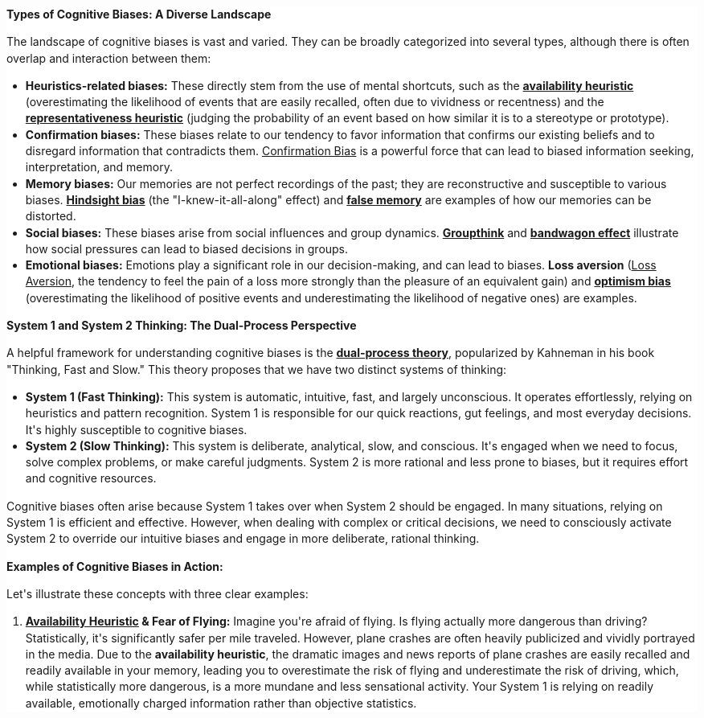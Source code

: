 **Types of Cognitive Biases: A Diverse Landscape**

The landscape of cognitive biases is vast and varied.  They can be broadly categorized into several types, although there is often overlap and interaction between them:

*   **Heuristics-related biases:** These directly stem from the use of mental shortcuts, such as the **[availability heuristic](/docs/thinking-toolkit/classic-mental-models/availability-heuristic)** (overestimating the likelihood of events that are easily recalled, often due to vividness or recentness) and the **[representativeness heuristic](/docs/thinking-toolkit/classic-mental-models/representativeness-heuristic)** (judging the probability of an event based on how similar it is to a stereotype or prototype).
*   **Confirmation biases:** These biases relate to our tendency to favor information that confirms our existing beliefs and to disregard information that contradicts them.  [Confirmation Bias](/docs/thinking-toolkit/classic-mental-models/confirmation-bias) is a powerful force that can lead to biased information seeking, interpretation, and memory.
*   **Memory biases:** Our memories are not perfect recordings of the past; they are reconstructive and susceptible to various biases. **[Hindsight bias](/docs/thinking-toolkit/classic-mental-models/hindsight-illusion)** (the "I-knew-it-all-along" effect) and **[false memory](/docs/thinking-toolkit/classic-mental-models/false-memory-effect)** are examples of how our memories can be distorted.
*   **Social biases:** These biases arise from social influences and group dynamics. **[Groupthink](/docs/thinking-toolkit/classic-mental-models/group-polarization)** and **[bandwagon effect](/docs/thinking-toolkit/classic-mental-models/bandwagon-effect)** illustrate how social pressures can lead to biased decisions in groups.
*   **Emotional biases:** Emotions play a significant role in our decision-making, and can lead to biases. **Loss aversion** ([Loss Aversion](/docs/thinking-toolkit/classic-mental-models/loss-aversion), the tendency to feel the pain of a loss more strongly than the pleasure of an equivalent gain) and **[optimism bias](/docs/thinking-toolkit/classic-mental-models/optimism-bias)** (overestimating the likelihood of positive events and underestimating the likelihood of negative ones) are examples.

**System 1 and System 2 Thinking: The Dual-Process Perspective**

A helpful framework for understanding cognitive biases is the **[dual-process theory](/docs/thinking-toolkit/classic-mental-models/dual-process-theory)**, popularized by Kahneman in his book "Thinking, Fast and Slow."  This theory proposes that we have two distinct systems of thinking:

*   **System 1 (Fast Thinking):** This system is automatic, intuitive, fast, and largely unconscious. It operates effortlessly, relying on heuristics and pattern recognition. System 1 is responsible for our quick reactions, gut feelings, and most everyday decisions. It's highly susceptible to cognitive biases.
*   **System 2 (Slow Thinking):** This system is deliberate, analytical, slow, and conscious. It's engaged when we need to focus, solve complex problems, or make careful judgments. System 2 is more rational and less prone to biases, but it requires effort and cognitive resources.

Cognitive biases often arise because System 1 takes over when System 2 should be engaged.  In many situations, relying on System 1 is efficient and effective. However, when dealing with complex or critical decisions, we need to consciously activate System 2 to override our intuitive biases and engage in more deliberate, rational thinking.

**Examples of Cognitive Biases in Action:**

Let's illustrate these concepts with three clear examples:

1.  **[Availability Heuristic](/docs/thinking-toolkit/classic-mental-models/availability-heuristic) & Fear of Flying:** Imagine you're afraid of flying.  Is flying actually more dangerous than driving? Statistically, it's significantly safer per mile traveled. However, plane crashes are often heavily publicized and vividly portrayed in the media.  Due to the **availability heuristic**, the dramatic images and news reports of plane crashes are easily recalled and readily available in your memory, leading you to overestimate the risk of flying and underestimate the risk of driving, which, while statistically more dangerous, is a more mundane and less sensational activity.  Your System 1 is relying on readily available, emotionally charged information rather than objective statistics.
